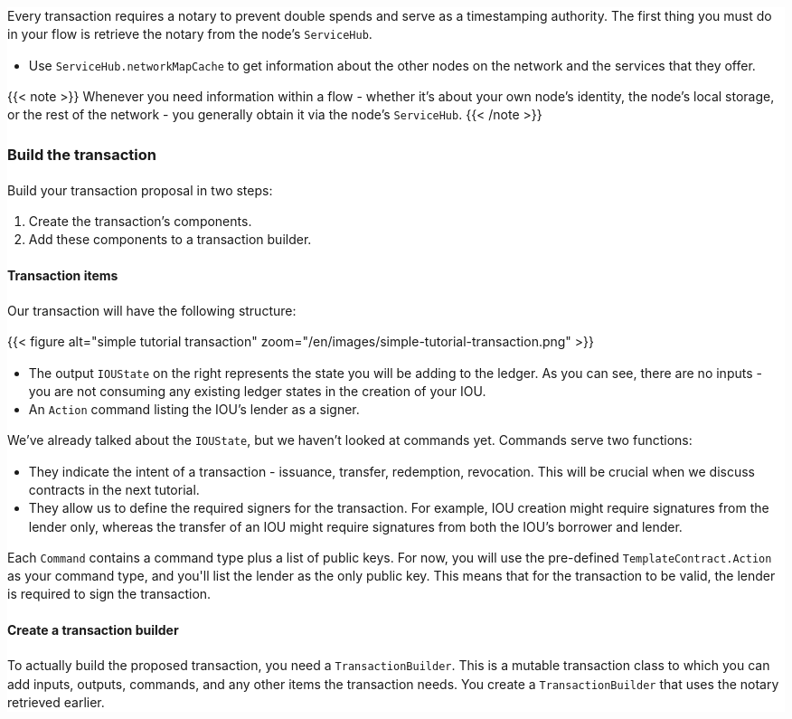 Every transaction requires a notary to prevent double spends and serve as a timestamping authority. The first thing you must
do in your flow is retrieve the notary from the node’s `ServiceHub`.

* Use `ServiceHub.networkMapCache` to get information about the other nodes on the network and the services that they offer.

{{< note >}}
Whenever you need information within a flow - whether it’s about your own node’s identity, the node’s local storage,
or the rest of the network - you generally obtain it via the node’s `ServiceHub`.
{{< /note >}}

### Build the transaction

Build your transaction proposal in two steps:

1. Create the transaction’s components.
2. Add these components to a transaction builder.


#### Transaction items

Our transaction will have the following structure:


{{< figure alt="simple tutorial transaction" zoom="/en/images/simple-tutorial-transaction.png" >}}


* The output `IOUState` on the right represents the state you will be adding to the ledger. As you can see, there are
no inputs - you are not consuming any existing ledger states in the creation of your IOU.
* An `Action` command listing the IOU’s lender as a signer.

We’ve already talked about the `IOUState`, but we haven’t looked at commands yet. Commands serve two functions:


* They indicate the intent of a transaction - issuance, transfer, redemption, revocation. This will be crucial when we
discuss contracts in the next tutorial.
* They allow us to define the required signers for the transaction. For example, IOU creation might require signatures
from the lender only, whereas the transfer of an IOU might require signatures from both the IOU’s borrower and lender.

Each `Command` contains a command type plus a list of public keys. For now, you will use the pre-defined
`TemplateContract.Action` as your command type, and you'll list the lender as the only public key. This means that for
the transaction to be valid, the lender is required to sign the transaction.


#### Create a transaction builder

To actually build the proposed transaction, you need a `TransactionBuilder`. This is a mutable transaction class to
which you can add inputs, outputs, commands, and any other items the transaction needs. You create a
`TransactionBuilder` that uses the notary retrieved earlier.
